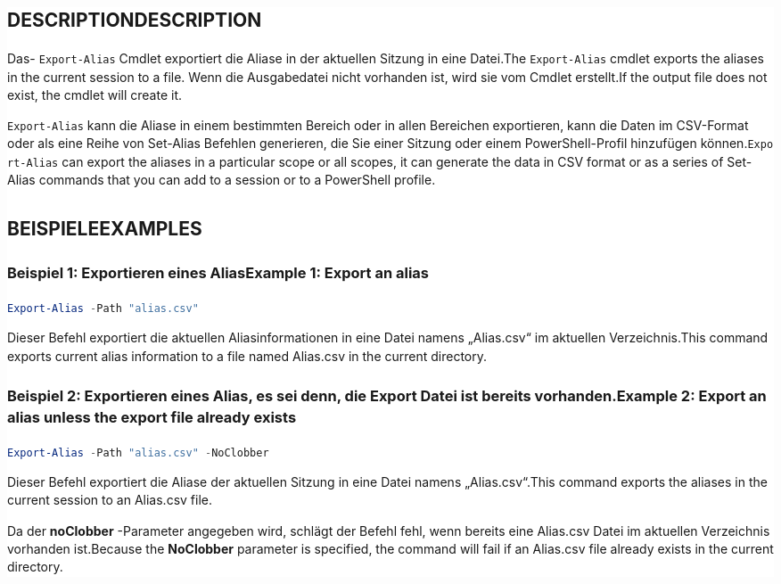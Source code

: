 ## <span data-ttu-id="4d001-109">DESCRIPTION</span><span class="sxs-lookup"><span data-stu-id="4d001-109">DESCRIPTION</span></span>

<span data-ttu-id="4d001-110">Das- `Export-Alias` Cmdlet exportiert die Aliase in der aktuellen Sitzung in eine Datei.</span><span class="sxs-lookup"><span data-stu-id="4d001-110">The `Export-Alias` cmdlet exports the aliases in the current session to a file.</span></span>
<span data-ttu-id="4d001-111">Wenn die Ausgabedatei nicht vorhanden ist, wird sie vom Cmdlet erstellt.</span><span class="sxs-lookup"><span data-stu-id="4d001-111">If the output file does not exist, the cmdlet will create it.</span></span>

<span data-ttu-id="4d001-112">`Export-Alias` kann die Aliase in einem bestimmten Bereich oder in allen Bereichen exportieren, kann die Daten im CSV-Format oder als eine Reihe von Set-Alias Befehlen generieren, die Sie einer Sitzung oder einem PowerShell-Profil hinzufügen können.</span><span class="sxs-lookup"><span data-stu-id="4d001-112">`Export-Alias` can export the aliases in a particular scope or all scopes, it can generate the data in CSV format or as a series of Set-Alias commands that you can add to a session or to a PowerShell profile.</span></span>

## <span data-ttu-id="4d001-113">BEISPIELE</span><span class="sxs-lookup"><span data-stu-id="4d001-113">EXAMPLES</span></span>

### <span data-ttu-id="4d001-114">Beispiel 1: Exportieren eines Alias</span><span class="sxs-lookup"><span data-stu-id="4d001-114">Example 1: Export an alias</span></span>

```powershell
Export-Alias -Path "alias.csv"
```

<span data-ttu-id="4d001-115">Dieser Befehl exportiert die aktuellen Aliasinformationen in eine Datei namens „Alias.csv“ im aktuellen Verzeichnis.</span><span class="sxs-lookup"><span data-stu-id="4d001-115">This command exports current alias information to a file named Alias.csv in the current directory.</span></span>

### <span data-ttu-id="4d001-116">Beispiel 2: Exportieren eines Alias, es sei denn, die Export Datei ist bereits vorhanden.</span><span class="sxs-lookup"><span data-stu-id="4d001-116">Example 2: Export an alias unless the export file already exists</span></span>

```powershell
Export-Alias -Path "alias.csv" -NoClobber
```

<span data-ttu-id="4d001-117">Dieser Befehl exportiert die Aliase der aktuellen Sitzung in eine Datei namens „Alias.csv“.</span><span class="sxs-lookup"><span data-stu-id="4d001-117">This command exports the aliases in the current session to an Alias.csv file.</span></span>

<span data-ttu-id="4d001-118">Da der **noClobber** -Parameter angegeben wird, schlägt der Befehl fehl, wenn bereits eine Alias.csv Datei im aktuellen Verzeichnis vorhanden ist.</span><span class="sxs-lookup"><span data-stu-id="4d001-118">Because the **NoClobber** parameter is specified, the command will fail if an Alias.csv file already exists in the current directory.</span></span>
